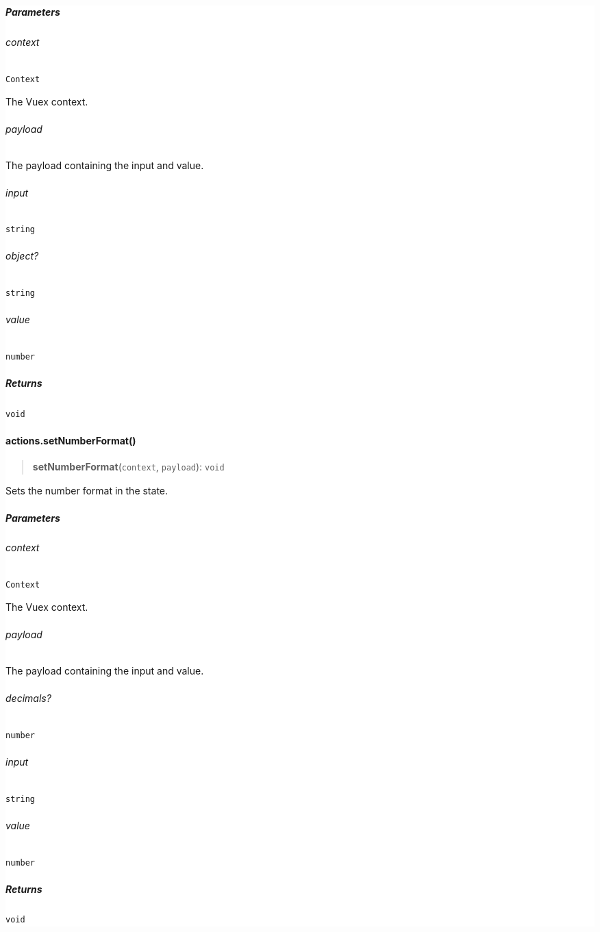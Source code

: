 ##### Parameters

###### context

`Context`

The Vuex context.

###### payload

The payload containing the input and value.

###### input

`string`

###### object?

`string`

###### value

`number`

##### Returns

`void`

#### actions.setNumberFormat()

> **setNumberFormat**(`context`, `payload`): `void`

Sets the number format in the state.

##### Parameters

###### context

`Context`

The Vuex context.

###### payload

The payload containing the input and value.

###### decimals?

`number`

###### input

`string`

###### value

`number`

##### Returns

`void`
